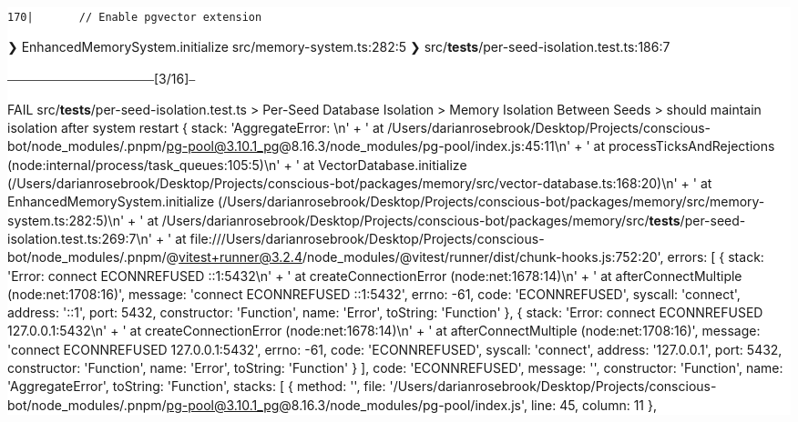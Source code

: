     170|       // Enable pgvector extension
 ❯ EnhancedMemorySystem.initialize src/memory-system.ts:282:5
 ❯ src/__tests__/per-seed-isolation.test.ts:186:7

⎯⎯⎯⎯⎯⎯⎯⎯⎯⎯⎯⎯⎯⎯⎯⎯⎯⎯⎯⎯⎯⎯⎯[3/16]⎯

 FAIL  src/__tests__/per-seed-isolation.test.ts > Per-Seed Database Isolation > Memory Isolation Between Seeds > should maintain isolation after system restart
{
  stack: 'AggregateError: \n' +
    '    at /Users/darianrosebrook/Desktop/Projects/conscious-bot/node_modules/.pnpm/pg-pool@3.10.1_pg@8.16.3/node_modules/pg-pool/index.js:45:11\n' +
    '    at processTicksAndRejections (node:internal/process/task_queues:105:5)\n' +
    '    at VectorDatabase.initialize (/Users/darianrosebrook/Desktop/Projects/conscious-bot/packages/memory/src/vector-database.ts:168:20)\n' +
    '    at EnhancedMemorySystem.initialize (/Users/darianrosebrook/Desktop/Projects/conscious-bot/packages/memory/src/memory-system.ts:282:5)\n' +
    '    at /Users/darianrosebrook/Desktop/Projects/conscious-bot/packages/memory/src/__tests__/per-seed-isolation.test.ts:269:7\n' +
    '    at file:///Users/darianrosebrook/Desktop/Projects/conscious-bot/node_modules/.pnpm/@vitest+runner@3.2.4/node_modules/@vitest/runner/dist/chunk-hooks.js:752:20',
  errors: [
    {
      stack: 'Error: connect ECONNREFUSED ::1:5432\n' +
        '    at createConnectionError (node:net:1678:14)\n' +
        '    at afterConnectMultiple (node:net:1708:16)',
      message: 'connect ECONNREFUSED ::1:5432',
      errno: -61,
      code: 'ECONNREFUSED',
      syscall: 'connect',
      address: '::1',
      port: 5432,
      constructor: 'Function<Error>',
      name: 'Error',
      toString: 'Function<toString>'
    },
    {
      stack: 'Error: connect ECONNREFUSED 127.0.0.1:5432\n' +
        '    at createConnectionError (node:net:1678:14)\n' +
        '    at afterConnectMultiple (node:net:1708:16)',
      message: 'connect ECONNREFUSED 127.0.0.1:5432',
      errno: -61,
      code: 'ECONNREFUSED',
      syscall: 'connect',
      address: '127.0.0.1',
      port: 5432,
      constructor: 'Function<Error>',
      name: 'Error',
      toString: 'Function<toString>'
    }
  ],
  code: 'ECONNREFUSED',
  message: '',
  constructor: 'Function<AggregateError>',
  name: 'AggregateError',
  toString: 'Function<toString>',
  stacks: [
    {
      method: '',
      file: '/Users/darianrosebrook/Desktop/Projects/conscious-bot/node_modules/.pnpm/pg-pool@3.10.1_pg@8.16.3/node_modules/pg-pool/index.js',
      line: 45,
      column: 11
    },

  [cause]: AggregateError: 
  [cause]: AggregateError: 